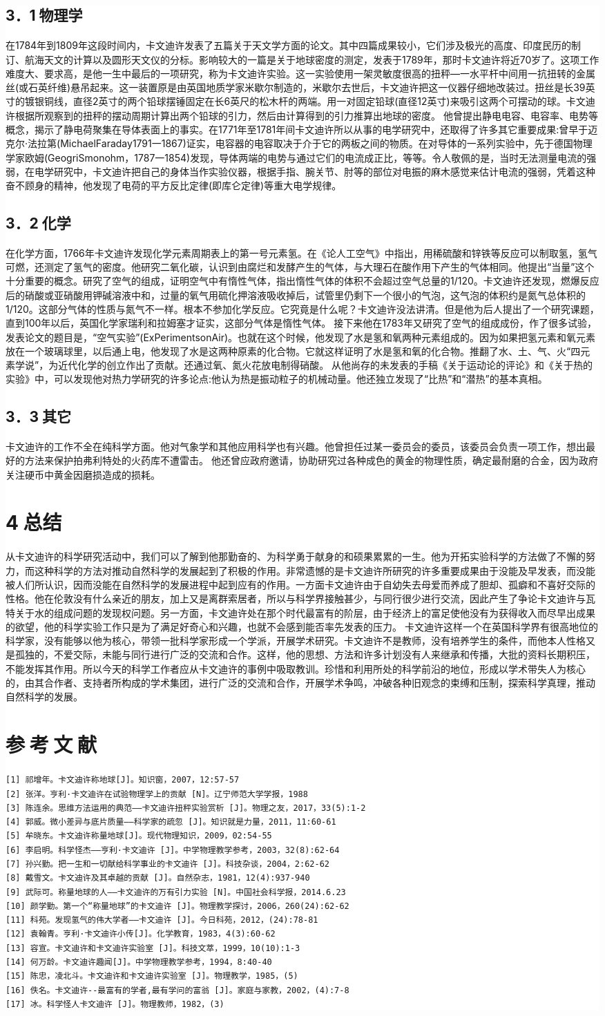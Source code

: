 ## 3．1  物理学
在1784年到1809年这段时间内，卡文迪许发表了五篇关于天文学方面的论文。其中四篇成果较小，它们涉及极光的高度、印度民历的制订、航海天文的计算以及圆形天文仪的分标。影响较大的一篇是关于地球密度的测定，发表于1789年，那时卡文迪许将近70岁了。这项工作难度大、要求高，是他一生中最后的一项研究，称为卡文迪许实验。这一实验使用一架灵敏度很高的扭秤—一水平杆中间用一抗扭转的金属丝(或石英纤维)悬吊起来。这一装置原是由英国地质学家米歇尔制造的，米歇尔去世后，卡文迪许把这一仪器仔细地改装过。扭丝是长39英寸的镀银铜线，直径2英寸的两个铅球摆锤固定在长6英尺的松木杆的两端。用一对固定铅球(直径12英寸)来吸引这两个可摆动的球。卡文迪许根据所观察到的扭秤的摆动周期计算出两个铅球的引力，然后由计算得到的引力推算出地球的密度。
他曾提出静电电容、电容率、电势等概念，揭示了静电荷聚集在导体表面上的事实。在1771年至1781年间卡文迪许所以从事的电学研究中，还取得了许多其它重要成果:曾早于迈克尔·法拉第(MichaelFaraday1791一1867)证实，电容器的电容取决于介于它的两板之间的物质。在对导体的一系列实验中，先于德国物理学家欧姆(GeogriSmonohm，1787一1854)发现，导体两端的电势与通过它们的电流成正比，等等。令人敬佩的是，当时无法测量电流的强弱，在电学研究中，卡文迪许把自己的身体当作实验仪器，根据手指、腕关节、肘等的部位对电振的麻木感觉来估计电流的强弱，凭着这种奋不顾身的精神，他发现了电荷的平方反比定律(即库仑定律)等重大电学规律。
## 3．2  化学	
在化学方面，1766年卡文迪许发现化学元素周期表上的第一号元素氢。在《论人工空气》中指出，用稀硫酸和锌铁等反应可以制取氢，氢气可燃，还测定了氢气的密度。他研究二氧化碳，认识到由腐烂和发酵产生的气体，与大理石在酸作用下产生的气体相同。他提出“当量”这个十分重要的概念。研究了空气的组成，证明空气中有惰性气体，指出惰性气体的体积不会超过空气总量的1/120。卡文迪许还发现，燃爆反应后的硝酸或亚硝酸用钾碱溶液中和，过量的氧气用硫化押溶液吸收掉后，试管里仍剩下一个很小的气泡，这气泡的体积约是氮气总体积的1/120。这部分气体的性质与氮气不一样。根本不参加化学反应。它究竟是什么呢？卡文迪许没法讲清。但是他为后人提出了一个研究课题，直到100年以后，英国化学家瑞利和拉姆塞才证实，这部分气体是惰性气体。
接下来他在1783年又研究了空气的组成成份，作了很多试验，发表论文的题目是，“空气实验”(ExPerimentsonAir)。也就在这个时候，他发现了水是氢和氧两种元素组成的。因为如果把氢元素和氧元素放在一个玻璃球里，以后通上电，他发现了水是这两种原素的化合物。它就这样证明了水是氢和氧的化合物。推翻了水、土、气、火“四元素学说”，为近代化学的创立作出了贡献。还通过氧、氮火花放电制得硝酸。
从他尚存的未发表的手稿《关于运动论的评论》和《关于热的实验》中，可以发现他对热力学研究的许多论点:他认为热是振动粒子的机械动量。他还独立发现了“比热”和“潜热”的基本真相。
## 3．3  其它
卡文迪许的工作不全在纯科学方面。他对气象学和其他应用科学也有兴趣。他曾担任过某一委员会的委员，该委员会负责一项工作，想出最好的方法来保护拍弗利特处的火药库不遭雷击。
他还曾应政府邀请，协助研究过各种成色的黄金的物理性质，确定最耐磨的合金，因为政府关注硬币中黄金因磨损造成的损耗。 
# 4  总结
从卡文迪许的科学研究活动中，我们可以了解到他那勤奋的、为科学勇于献身的和硕果累累的一生。他为开拓实验科学的方法做了不懈的努力，而这种科学的方法对推动自然科学的发展起到了积极的作用。非常遗憾的是卡文迪许所研究的许多重要成果由于没能及早发表，而没能被人们所认识，因而没能在自然科学的发展进程中起到应有的作用。一方面卡文迪许由于自幼失去母爱而养成了胆却、孤癖和不喜好交际的性格。他在伦敦没有什么亲近的朋友，加上又是离群索居者，所以与科学界接触甚少，与同行很少进行交流，因此产生了争论卡文迪许与瓦特关于水的组成问题的发现权问题。另一方面，卡文迪许处在那个时代最富有的阶层，由于经济上的富足使他没有为获得收入而尽早出成果的欲望，他的科学实验工作只是为了满足好奇心和兴趣，也就不会感到能否率先发表的压力。
卡文迪许这样一个在英国科学界有很高地位的科学家，没有能够以他为核心，带领一批科学家形成一个学派，开展学术研究。卡文迪许不是教师，没有培养学生的条件，而他本人性格又是孤独的，不爱交际，未能与同行进行广泛的交流和合作。这样，他的思想、方法和许多计划没有人来继承和传播，大批的资料长期积压，不能发挥其作用。所以今天的科学工作者应从卡文迪许的事例中吸取教训。珍惜和利用所处的科学前沿的地位，形成以学术带失人为核心的，由其合作者、支持者所构成的学术集团，进行广泛的交流和合作，开展学术争鸣，冲破各种旧观念的束缚和压制，探索科学真理，推动自然科学的发展。 
# 参 考 文 献
```
[1] 祁增年。卡文迪许称地球[J]。知识窗，2007，12:57-57
[2] 张洋。亨利·卡文迪许在试验物理学上的贡献 [N]。辽宁师范大学学报，1988
[3] 陈连余。思维方法运用的典范——卡文迪许扭秤实验赏析 [J]。物理之友，2017，33(5):1-2
[4] 郭威。微小差异与底片质量——科学家的疏忽 [J]。知识就是力量，2011，11:60-61
[5] 牟晓东。卡文迪许称量地球[J]。现代物理知识，2009，02:54-55
[6] 李启明。科学怪杰——亨利·卡文迪许 [J]。中学物理教学参考，2003，32(8):62-64
[7] 孙兴勤。把一生和一切献给科学事业的卡文迪许 [J]。科技杂谈，2004，2:62-62
[8] 戴雪文。卡文迪许及其卓越的贡献 [J]。自然杂志，1981，12(4):937-940
[9] 武际可。称量地球的人——卡文迪许的万有引力实验 [N]。中国社会科学报，2014.6.23
[10] 颜学勤。第一个“称量地球”的卡文迪许 [J]。物理教学探讨，2006，260(24):62-62
[11] 科苑。发现氢气的伟大学者——卡文迪许 [J]。今日科苑，2012，(24):78-81
[12] 袁翰青。亨利·卡文迪许小传[J]。化学教育，1983，4(3):60-62
[13] 容宣。卡文迪许和卡文迪许实验室 [J]。科技文萃，1999，10(10):1-3
[14] 何万龄。卡文迪许趣闻[J]。中学物理教学参考，1994，8:40-40
[15] 陈忠，凌北斗。卡文迪许和卡文迪许实验室 [J]。物理教学，1985，(5)
[16] 佚名。卡文迪许--最富有的学者,最有学问的富翁 [J]。家庭与家教，2002，(4):7-8
[17] 冰。科学怪人卡文迪许 [J]。物理教师，1982，(3)
```